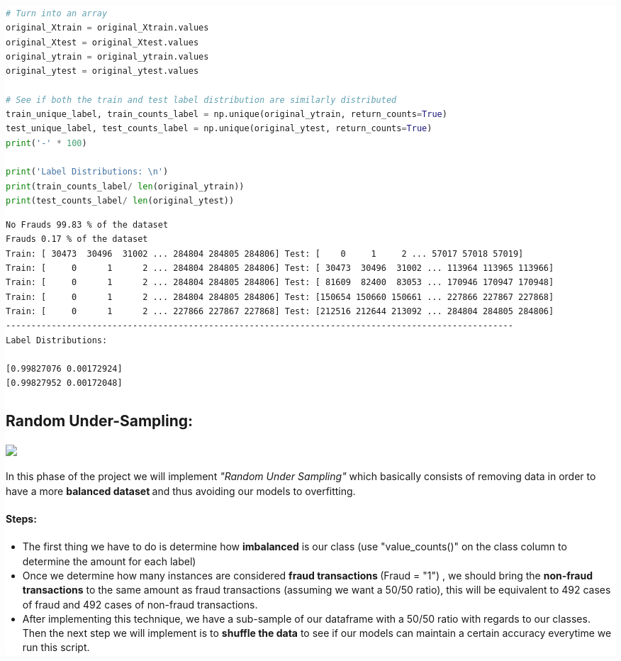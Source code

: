 ```python
# Turn into an array
original_Xtrain = original_Xtrain.values
original_Xtest = original_Xtest.values
original_ytrain = original_ytrain.values
original_ytest = original_ytest.values

# See if both the train and test label distribution are similarly distributed
train_unique_label, train_counts_label = np.unique(original_ytrain, return_counts=True)
test_unique_label, test_counts_label = np.unique(original_ytest, return_counts=True)
print('-' * 100)

print('Label Distributions: \n')
print(train_counts_label/ len(original_ytrain))
print(test_counts_label/ len(original_ytest))
```

    No Frauds 99.83 % of the dataset
    Frauds 0.17 % of the dataset
    Train: [ 30473  30496  31002 ... 284804 284805 284806] Test: [    0     1     2 ... 57017 57018 57019]
    Train: [     0      1      2 ... 284804 284805 284806] Test: [ 30473  30496  31002 ... 113964 113965 113966]
    Train: [     0      1      2 ... 284804 284805 284806] Test: [ 81609  82400  83053 ... 170946 170947 170948]
    Train: [     0      1      2 ... 284804 284805 284806] Test: [150654 150660 150661 ... 227866 227867 227868]
    Train: [     0      1      2 ... 227866 227867 227868] Test: [212516 212644 213092 ... 284804 284805 284806]
    ----------------------------------------------------------------------------------------------------
    Label Distributions: 
    
    [0.99827076 0.00172924]
    [0.99827952 0.00172048]


## Random Under-Sampling:
<img src="http://glemaitre.github.io/imbalanced-learn/_images/sphx_glr_plot_random_under_sampler_001.png">

In this phase of the project we will implement *"Random Under Sampling"* which basically consists of removing data in order to have a more <b> balanced dataset </b> and thus avoiding our models to overfitting.

#### Steps:
<ul>
<li>The first thing we have to do is determine how <b>imbalanced</b> is our class (use "value_counts()" on the class column to determine the amount for each label)  </li>
<li>Once we determine how many instances are considered <b>fraud transactions </b> (Fraud = "1") , we should bring the <b>non-fraud transactions</b> to the same amount as fraud transactions (assuming we want a 50/50 ratio), this will be equivalent to 492 cases of fraud and 492 cases of non-fraud transactions.  </li>
<li> After implementing this technique, we have a sub-sample of our dataframe with a 50/50 ratio with regards to our classes. Then the next step we will implement is to <b>shuffle the data</b> to see if our models can maintain a certain accuracy everytime we run this script.</li>
</ul>
